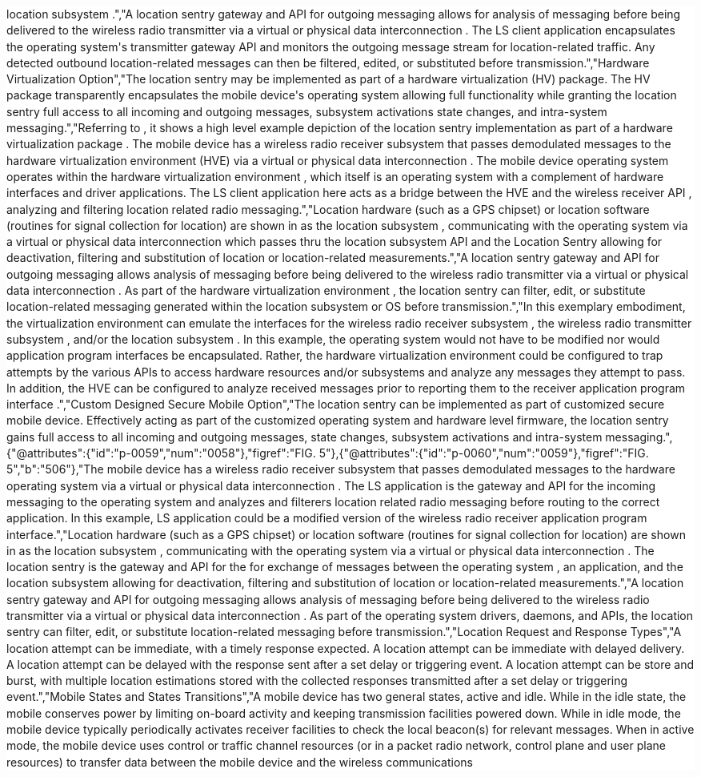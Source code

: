 location subsystem .","A location sentry  gateway and API for outgoing messaging allows for analysis of messaging before being delivered to the wireless radio transmitter  via a virtual or physical data interconnection . The LS client application  encapsulates the operating system's transmitter gateway API  and monitors the outgoing message stream for location-related traffic. Any detected outbound location-related messages can then be filtered, edited, or substituted before transmission.","Hardware Virtualization Option","The location sentry may be implemented as part of a hardware virtualization (HV) package. The HV package transparently encapsulates the mobile device's operating system allowing full functionality while granting the location sentry full access to all incoming and outgoing messages, subsystem activations state changes, and intra-system messaging.","Referring to , it shows a high level example depiction of the location sentry implementation as part of a hardware virtualization package . The mobile device  has a wireless radio receiver subsystem  that passes demodulated messages to the hardware virtualization environment (HVE)  via a virtual or physical data interconnection . The mobile device operating system  operates within the hardware virtualization environment , which itself is an operating system with a complement of hardware interfaces and driver applications. The LS client application  here acts as a bridge between the HVE  and the wireless receiver API , analyzing and filtering location related radio messaging.","Location hardware (such as a GPS chipset) or location software (routines for signal collection for location) are shown in  as the location subsystem , communicating with the operating system  via a virtual or physical data interconnection  which passes thru the location subsystem API  and the Location Sentry  allowing for deactivation, filtering and substitution of location or location-related measurements.","A location sentry  gateway and API for outgoing messaging allows analysis of messaging before being delivered to the wireless radio transmitter  via a virtual or physical data interconnection . As part of the hardware virtualization environment , the location sentry  can filter, edit, or substitute location-related messaging generated within the location subsystem  or OS  before transmission.","In this exemplary embodiment, the virtualization environment  can emulate the interfaces for the wireless radio receiver subsystem , the wireless radio transmitter subsystem , and\/or the location subsystem . In this example, the operating system  would not have to be modified nor would application program interfaces be encapsulated. Rather, the hardware virtualization environment  could be configured to trap attempts by the various APIs to access hardware resources and\/or subsystems and analyze any messages they attempt to pass. In addition, the HVE  can be configured to analyze received messages prior to reporting them to the receiver application program interface .","Custom Designed Secure Mobile Option","The location sentry can be implemented as part of customized secure mobile device. Effectively acting as part of the customized operating system and hardware level firmware, the location sentry gains full access to all incoming and outgoing messages, state changes, subsystem activations and intra-system messaging.",{"@attributes":{"id":"p-0059","num":"0058"},"figref":"FIG. 5"},{"@attributes":{"id":"p-0060","num":"0059"},"figref":"FIG. 5","b":"506"},"The mobile device  has a wireless radio receiver subsystem  that passes demodulated messages to the hardware operating system  via a virtual or physical data interconnection . The LS application  is the gateway and API for the incoming messaging to the operating system  and analyzes and filterers location related radio messaging before routing to the correct application. In this example, LS application  could be a modified version of the wireless radio receiver application program interface.","Location hardware (such as a GPS chipset) or location software (routines for signal collection for location) are shown in  as the location subsystem , communicating with the operating system  via a virtual or physical data interconnection . The location sentry  is the gateway and API for the for exchange of messages between the operating system , an application, and the location subsystem  allowing for deactivation, filtering and substitution of location or location-related measurements.","A location sentry  gateway and API for outgoing messaging allows analysis of messaging before being delivered to the wireless radio transmitter  via a virtual or physical data interconnection . As part of the operating system  drivers, daemons, and APIs, the location sentry  can filter, edit, or substitute location-related messaging before transmission.","Location Request and Response Types","A location attempt can be immediate, with a timely response expected. A location attempt can be immediate with delayed delivery. A location attempt can be delayed with the response sent after a set delay or triggering event. A location attempt can be store and burst, with multiple location estimations stored with the collected responses transmitted after a set delay or triggering event.","Mobile States and States Transitions","A mobile device has two general states, active and idle. While in the idle state, the mobile conserves power by limiting on-board activity and keeping transmission facilities powered down. While in idle mode, the mobile device typically periodically activates receiver facilities to check the local beacon(s) for relevant messages. When in active mode, the mobile device uses control or traffic channel resources (or in a packet radio network, control plane and user plane resources) to transfer data between the mobile device and the wireless communications